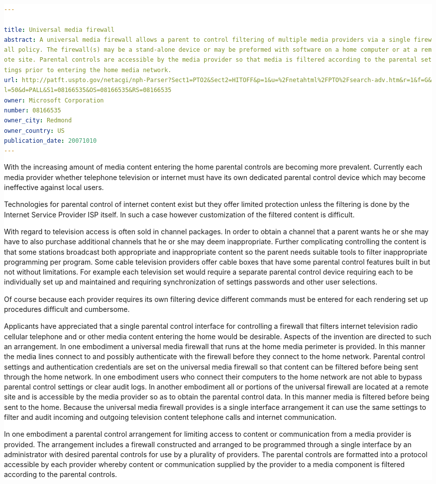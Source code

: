 ```yaml
---

title: Universal media firewall
abstract: A universal media firewall allows a parent to control filtering of multiple media providers via a single firewall policy. The firewall(s) may be a stand-alone device or may be preformed with software on a home computer or at a remote site. Parental controls are accessible by the media provider so that media is filtered according to the parental settings prior to entering the home media network.
url: http://patft.uspto.gov/netacgi/nph-Parser?Sect1=PTO2&Sect2=HITOFF&p=1&u=%2Fnetahtml%2FPTO%2Fsearch-adv.htm&r=1&f=G&l=50&d=PALL&S1=08166535&OS=08166535&RS=08166535
owner: Microsoft Corporation
number: 08166535
owner_city: Redmond
owner_country: US
publication_date: 20071010
---
```

With the increasing amount of media content entering the home parental controls are becoming more prevalent. Currently each media provider whether telephone television or internet must have its own dedicated parental control device which may become ineffective against local users.

Technologies for parental control of internet content exist but they offer limited protection unless the filtering is done by the Internet Service Provider ISP itself. In such a case however customization of the filtered content is difficult.

With regard to television access is often sold in channel packages. In order to obtain a channel that a parent wants he or she may have to also purchase additional channels that he or she may deem inappropriate. Further complicating controlling the content is that some stations broadcast both appropriate and inappropriate content so the parent needs suitable tools to filter inappropriate programming per program. Some cable television providers offer cable boxes that have some parental control features built in but not without limitations. For example each television set would require a separate parental control device requiring each to be individually set up and maintained and requiring synchronization of settings passwords and other user selections.

Of course because each provider requires its own filtering device different commands must be entered for each rendering set up procedures difficult and cumbersome.

Applicants have appreciated that a single parental control interface for controlling a firewall that filters internet television radio cellular telephone and or other media content entering the home would be desirable. Aspects of the invention are directed to such an arrangement. In one embodiment a universal media firewall that runs at the home media perimeter is provided. In this manner the media lines connect to and possibly authenticate with the firewall before they connect to the home network. Parental control settings and authentication credentials are set on the universal media firewall so that content can be filtered before being sent through the home network. In one embodiment users who connect their computers to the home network are not able to bypass parental control settings or clear audit logs. In another embodiment all or portions of the universal firewall are located at a remote site and is accessible by the media provider so as to obtain the parental control data. In this manner media is filtered before being sent to the home. Because the universal media firewall provides is a single interface arrangement it can use the same settings to filter and audit incoming and outgoing television content telephone calls and internet communication.

In one embodiment a parental control arrangement for limiting access to content or communication from a media provider is provided. The arrangement includes a firewall constructed and arranged to be programmed through a single interface by an administrator with desired parental controls for use by a plurality of providers. The parental controls are formatted into a protocol accessible by each provider whereby content or communication supplied by the provider to a media component is filtered according to the parental controls.
